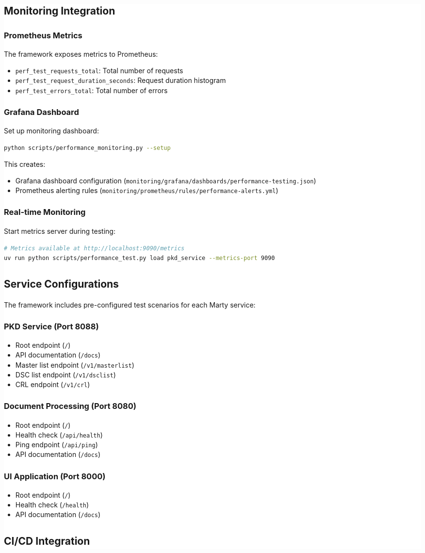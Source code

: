 ## Monitoring Integration

### Prometheus Metrics

The framework exposes metrics to Prometheus:

- `perf_test_requests_total`: Total number of requests
- `perf_test_request_duration_seconds`: Request duration histogram
- `perf_test_errors_total`: Total number of errors

### Grafana Dashboard

Set up monitoring dashboard:
```bash
python scripts/performance_monitoring.py --setup
```

This creates:
- Grafana dashboard configuration (`monitoring/grafana/dashboards/performance-testing.json`)
- Prometheus alerting rules (`monitoring/prometheus/rules/performance-alerts.yml`)

### Real-time Monitoring

Start metrics server during testing:
```bash
# Metrics available at http://localhost:9090/metrics
uv run python scripts/performance_test.py load pkd_service --metrics-port 9090
```

## Service Configurations

The framework includes pre-configured test scenarios for each Marty service:

### PKD Service (Port 8088)
- Root endpoint (`/`)
- API documentation (`/docs`)
- Master list endpoint (`/v1/masterlist`)
- DSC list endpoint (`/v1/dsclist`)
- CRL endpoint (`/v1/crl`)

### Document Processing (Port 8080)
- Root endpoint (`/`)
- Health check (`/api/health`)
- Ping endpoint (`/api/ping`)
- API documentation (`/docs`)

### UI Application (Port 8000)
- Root endpoint (`/`)
- Health check (`/health`)
- API documentation (`/docs`)

## CI/CD Integration
